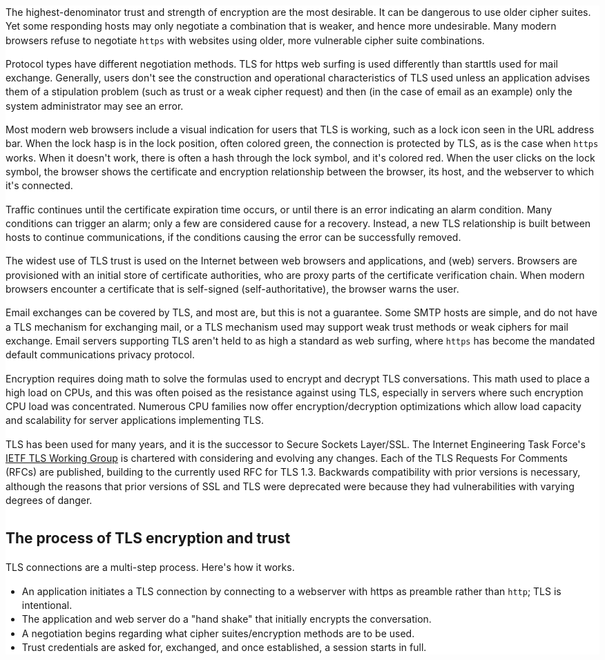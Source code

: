 The highest-denominator trust and strength of encryption are the most desirable. It can be dangerous to use older cipher suites. Yet some responding hosts may only negotiate a combination that is weaker, and hence more undesirable. Many modern browsers refuse to negotiate `https` with websites using older, more vulnerable cipher suite combinations.

Protocol types have different negotiation methods. TLS for https web surfing is used differently than starttls used for mail exchange. Generally, users don&#39;t see the construction and operational characteristics of TLS used unless an application advises them of a stipulation problem (such as trust or a weak cipher request) and then (in the case of email as an example) only the system administrator may see an error.

Most modern web browsers include a visual indication for users that TLS is working, such as a lock icon seen in the URL address bar. When the lock hasp is in the lock position, often colored green, the connection is protected by TLS, as is the case when `https` works. When it doesn&#39;t work, there is often a hash through the lock symbol, and it&#39;s colored red. When the user clicks on the lock symbol, the browser shows the certificate and encryption relationship between the browser, its host, and the webserver to which it&#39;s connected.

Traffic continues until the certificate expiration time occurs, or until there is an error indicating an alarm condition. Many conditions can trigger an alarm; only a few are considered cause for a recovery. Instead, a new TLS relationship is built between hosts to continue communications, if the conditions causing the error can be successfully removed.

The widest use of TLS trust is used on the Internet between web browsers and applications, and (web) servers. Browsers are provisioned with an initial store of certificate authorities, who are proxy parts of the certificate verification chain. When modern browsers encounter a certificate that is self-signed (self-authoritative), the browser warns the user.

Email exchanges can be covered by TLS, and most are, but this is not a guarantee. Some SMTP hosts are simple, and do not have a TLS mechanism for exchanging mail, or a TLS mechanism used may support weak trust methods or weak ciphers for mail exchange. Email servers supporting TLS aren&#39;t held to as high a standard as web surfing, where `https` has become the mandated default communications privacy protocol.

Encryption requires doing math to solve the formulas used to encrypt and decrypt TLS conversations. This math used to place a high load on CPUs, and this was often poised as the resistance against using TLS, especially in servers where such encryption CPU load was concentrated. Numerous CPU families now offer encryption/decryption optimizations which allow load capacity and scalability for server applications implementing TLS.

TLS has been used for many years, and it is the successor to Secure Sockets Layer/SSL. The Internet Engineering Task Force&#39;s [IETF TLS Working Group](https://datatracker.ietf.org/wg/tls/charter/) is chartered with considering and evolving any changes. Each of the TLS Requests For Comments (RFCs) are published, building to the currently used RFC for TLS 1.3. Backwards compatibility with prior versions is necessary, although the reasons that prior versions of SSL and TLS were deprecated were because they had vulnerabilities with varying degrees of danger.

## The process of TLS encryption and trust

TLS connections are a multi-step process. Here&#39;s how it works.

- An application initiates a TLS connection by connecting to a webserver with https as preamble rather than `http`; TLS is intentional.
- The application and web server do a &quot;hand shake&quot; that initially encrypts the conversation.
- A negotiation begins regarding what cipher suites/encryption methods are to be used.
- Trust credentials are asked for, exchanged, and once established, a session starts in full.
